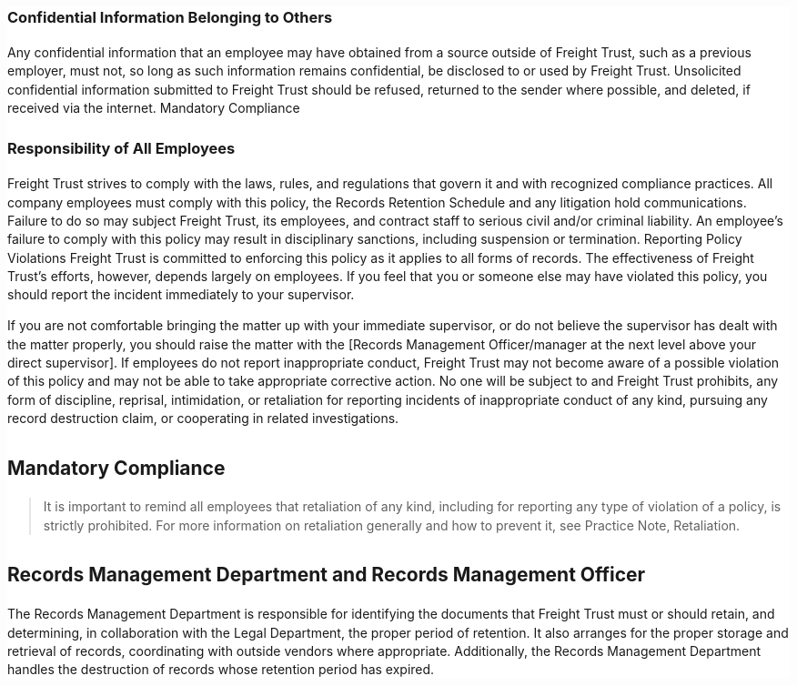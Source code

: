 ### Confidential Information Belonging to Others

Any confidential information that an employee may have obtained from a
source outside of Freight Trust, such as a previous employer, must not,
so long as such information remains confidential, be disclosed to or
used by Freight Trust. Unsolicited confidential information submitted to
Freight Trust should be refused, returned to the sender where possible,
and deleted, if received via the internet. Mandatory Compliance

### Responsibility of All Employees

Freight Trust strives to comply with the laws, rules, and regulations
that govern it and with recognized compliance practices. All company
employees must comply with this policy, the Records Retention Schedule
and any litigation hold communications. Failure to do so may subject
Freight Trust, its employees, and contract staff to serious civil and/or
criminal liability. An employee’s failure to comply with this policy may
result in disciplinary sanctions, including suspension or termination.
Reporting Policy Violations Freight Trust is committed to enforcing this
policy as it applies to all forms of records. The effectiveness of
Freight Trust’s efforts, however, depends largely on employees. If you
feel that you or someone else may have violated this policy, you should
report the incident immediately to your supervisor.

If you are not comfortable bringing the matter up with your immediate
supervisor, or do not believe the supervisor has dealt with the matter
properly, you should raise the matter with the \[Records Management
Officer/manager at the next level above your direct supervisor\]. If
employees do not report inappropriate conduct, Freight Trust may not
become aware of a possible violation of this policy and may not be able
to take appropriate corrective action. No one will be subject to and
Freight Trust prohibits, any form of discipline, reprisal, intimidation,
or retaliation for reporting incidents of inappropriate conduct of any
kind, pursuing any record destruction claim, or cooperating in related
investigations.

## Mandatory Compliance

> It is important to remind all employees that retaliation of any kind,
> including for reporting any type of violation of a policy, is strictly
> prohibited. For more information on retaliation generally and how to
> prevent it, see Practice Note, Retaliation.

## Records Management Department and Records Management Officer

The Records Management Department is responsible for identifying the
documents that Freight Trust must or should retain, and determining, in
collaboration with the Legal Department, the proper period of retention.
It also arranges for the proper storage and retrieval of records,
coordinating with outside vendors where appropriate. Additionally, the
Records Management Department handles the destruction of records whose
retention period has expired.
